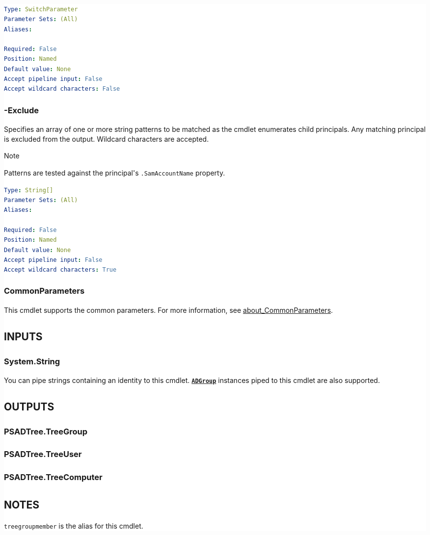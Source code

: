 ```yaml
Type: SwitchParameter
Parameter Sets: (All)
Aliases:

Required: False
Position: Named
Default value: None
Accept pipeline input: False
Accept wildcard characters: False
```

### -Exclude

Specifies an array of one or more string patterns to be matched as the cmdlet enumerates child principals.
Any matching principal is excluded from the output.
Wildcard characters are accepted.

> [!NOTE]
>
> Patterns are tested against the principal's `.SamAccountName` property.

```yaml
Type: String[]
Parameter Sets: (All)
Aliases:

Required: False
Position: Named
Default value: None
Accept pipeline input: False
Accept wildcard characters: True
```

### CommonParameters

This cmdlet supports the common parameters. For more information, see [about_CommonParameters](http://go.microsoft.com/fwlink/?LinkID=113216).

## INPUTS

### System.String

You can pipe strings containing an identity to this cmdlet. [__`ADGroup`__](https://learn.microsoft.com/en-us/dotnet/api/microsoft.activedirectory.management.adgroup?view=activedirectory-management-10.0) instances piped to this cmdlet are also supported.

## OUTPUTS

### PSADTree.TreeGroup

### PSADTree.TreeUser

### PSADTree.TreeComputer

## NOTES

`treegroupmember` is the alias for this cmdlet.
